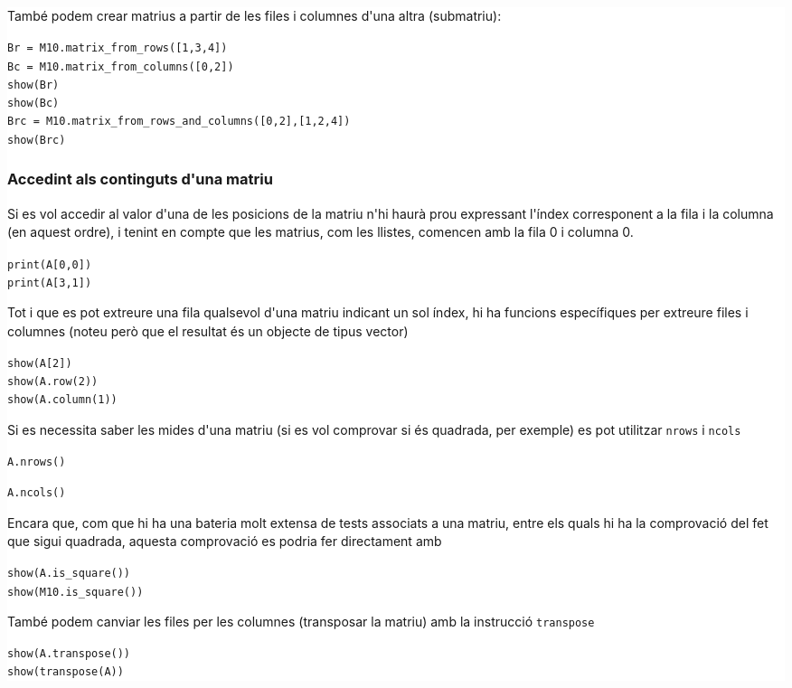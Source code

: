 
També podem crear matrius a partir de les files i columnes d'una altra
(submatriu):

```sage
Br = M10.matrix_from_rows([1,3,4])
Bc = M10.matrix_from_columns([0,2])
show(Br)
show(Bc)
Brc = M10.matrix_from_rows_and_columns([0,2],[1,2,4])
show(Brc)
```

### Accedint als continguts d'una matriu

Si es vol accedir al valor d'una de les posicions de la matriu n'hi
haurà prou expressant l'índex corresponent a la fila i la columna (en
aquest ordre), i tenint en compte que les matrius, com les llistes,
comencen amb la fila 0 i columna 0.

```sage
print(A[0,0])
print(A[3,1])
```

Tot i que es pot extreure una fila qualsevol d'una matriu indicant un
sol índex, hi ha funcions específiques per extreure files i columnes
(noteu però que el resultat és un objecte de tipus vector)

```sage
show(A[2])
show(A.row(2))
show(A.column(1))
```

Si es necessita saber les mides d'una matriu (si es vol comprovar si és
quadrada, per exemple) es pot utilitzar `nrows` i `ncols`


```sage
A.nrows()
```

```sage
A.ncols()
```

Encara que, com que hi ha una bateria molt extensa de tests associats a
una matriu, entre els quals hi ha la comprovació del fet que sigui
quadrada, aquesta comprovació es podria fer directament amb

```sage
show(A.is_square())
show(M10.is_square())
```

També podem canviar les files per les columnes (transposar la matriu)
amb la instrucció `transpose`

```sage
show(A.transpose())
show(transpose(A))
```
